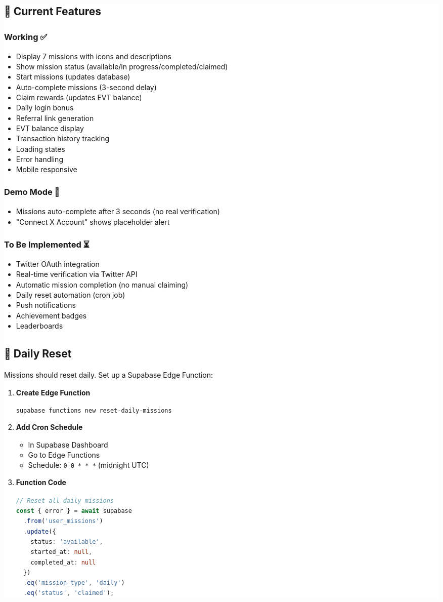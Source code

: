 ## 🎨 Current Features

### Working ✅
- Display 7 missions with icons and descriptions
- Show mission status (available/in progress/completed/claimed)
- Start missions (updates database)
- Auto-complete missions (3-second delay)
- Claim rewards (updates EVT balance)
- Daily login bonus
- Referral link generation
- EVT balance display
- Transaction history tracking
- Loading states
- Error handling
- Mobile responsive

### Demo Mode 🔧
- Missions auto-complete after 3 seconds (no real verification)
- "Connect X Account" shows placeholder alert

### To Be Implemented ⏳
- Twitter OAuth integration
- Real-time verification via Twitter API
- Automatic mission completion (no manual claiming)
- Daily reset automation (cron job)
- Push notifications
- Achievement badges
- Leaderboards

## 🔄 Daily Reset

Missions should reset daily. Set up a Supabase Edge Function:

1. **Create Edge Function**
   ```bash
   supabase functions new reset-daily-missions
   ```

2. **Add Cron Schedule**
   - In Supabase Dashboard
   - Go to Edge Functions
   - Schedule: `0 0 * * *` (midnight UTC)

3. **Function Code**
   ```typescript
   // Reset all daily missions
   const { error } = await supabase
     .from('user_missions')
     .update({ 
       status: 'available', 
       started_at: null, 
       completed_at: null 
     })
     .eq('mission_type', 'daily')
     .eq('status', 'claimed');
   ```
